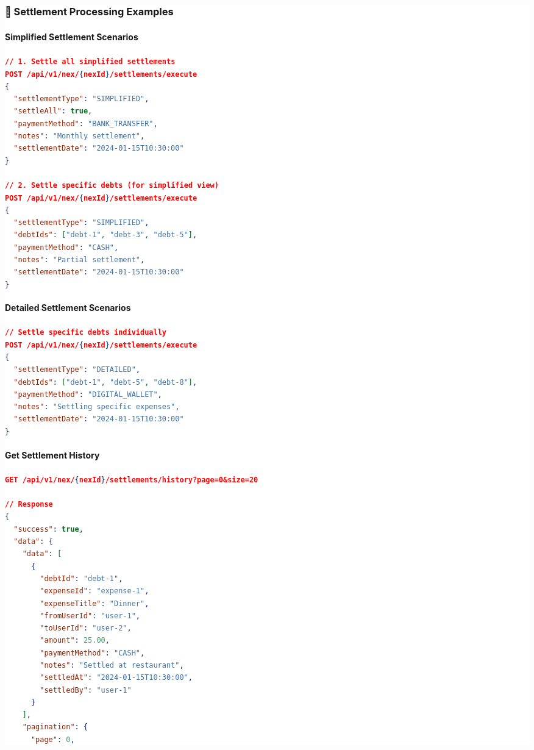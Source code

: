 ### **📝 Settlement Processing Examples**

#### **Simplified Settlement Scenarios**

```json
// 1. Settle all simplified settlements
POST /api/v1/nex/{nexId}/settlements/execute
{
  "settlementType": "SIMPLIFIED",
  "settleAll": true,
  "paymentMethod": "BANK_TRANSFER",
  "notes": "Monthly settlement",
  "settlementDate": "2024-01-15T10:30:00"
}

// 2. Settle specific debts (for simplified view)
POST /api/v1/nex/{nexId}/settlements/execute
{
  "settlementType": "SIMPLIFIED",
  "debtIds": ["debt-1", "debt-3", "debt-5"],
  "paymentMethod": "CASH",
  "notes": "Partial settlement",
  "settlementDate": "2024-01-15T10:30:00"
}
```

#### **Detailed Settlement Scenarios**

```json
// Settle specific debts individually
POST /api/v1/nex/{nexId}/settlements/execute
{
  "settlementType": "DETAILED",
  "debtIds": ["debt-1", "debt-5", "debt-8"],
  "paymentMethod": "DIGITAL_WALLET",
  "notes": "Settling specific expenses",
  "settlementDate": "2024-01-15T10:30:00"
}
```

#### **Get Settlement History**

```json
GET /api/v1/nex/{nexId}/settlements/history?page=0&size=20

// Response
{
  "success": true,
  "data": {
    "data": [
      {
        "debtId": "debt-1",
        "expenseId": "expense-1",
        "expenseTitle": "Dinner",
        "fromUserId": "user-1",
        "toUserId": "user-2",
        "amount": 25.00,
        "paymentMethod": "CASH",
        "notes": "Settled at restaurant",
        "settledAt": "2024-01-15T10:30:00",
        "settledBy": "user-1"
      }
    ],
    "pagination": {
      "page": 0,
```